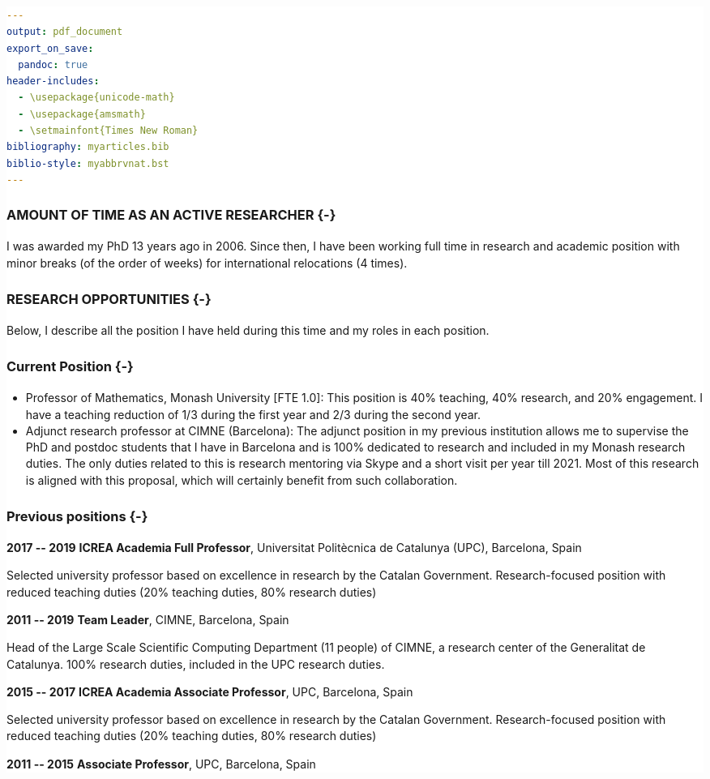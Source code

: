 ```yaml
---
output: pdf_document
export_on_save:
  pandoc: true
header-includes:
  - \usepackage{unicode-math}
  - \usepackage{amsmath}
  - \setmainfont{Times New Roman}
bibliography: myarticles.bib
biblio-style: myabbrvnat.bst
---
```


### AMOUNT OF TIME AS AN ACTIVE RESEARCHER {-}

I was awarded my PhD 13 years ago in 2006. Since then, I have been working full time in research and academic position with minor breaks (of the order of weeks) for international relocations (4 times).

### RESEARCH OPPORTUNITIES {-}

Below, I describe all the position I have held during this time and my roles in each position.

### Current Position {-}

* Professor of Mathematics, Monash University [FTE 1.0]: This position is 40% teaching, 40% research, and 20% engagement. I have a teaching reduction of 1/3 during the first year and 2/3 during the second year.
* Adjunct research professor at CIMNE (Barcelona): The adjunct position in my previous institution allows me to supervise the PhD and postdoc students that I have in Barcelona and is 100% dedicated to research and included in my Monash research duties. The only duties related to this is research mentoring via Skype and a short visit per year till 2021. Most of this research is aligned with this proposal, which will certainly benefit from such collaboration.

### Previous positions {-}

**2017 -- 2019** 	**ICREA Academia Full Professor**, Universitat Politècnica de Catalunya (UPC), Barcelona, Spain

Selected university professor based on excellence in research by the Catalan Government. Research-focused position with reduced teaching duties (20% teaching duties, 80% research duties)

**2011 -- 2019** 	**Team Leader**, CIMNE, Barcelona, Spain

Head of the Large Scale Scientific Computing Department (11 people) of CIMNE, a research center of the Generalitat de Catalunya. 100% research duties, included in the UPC research duties.

**2015 -- 2017** 	**ICREA Academia Associate Professor**, UPC, Barcelona, Spain

Selected university professor based on excellence in research by the Catalan Government. Research-focused position with reduced teaching duties (20% teaching duties, 80% research duties)

**2011 -- 2015** 	**Associate Professor**, UPC, Barcelona, Spain
